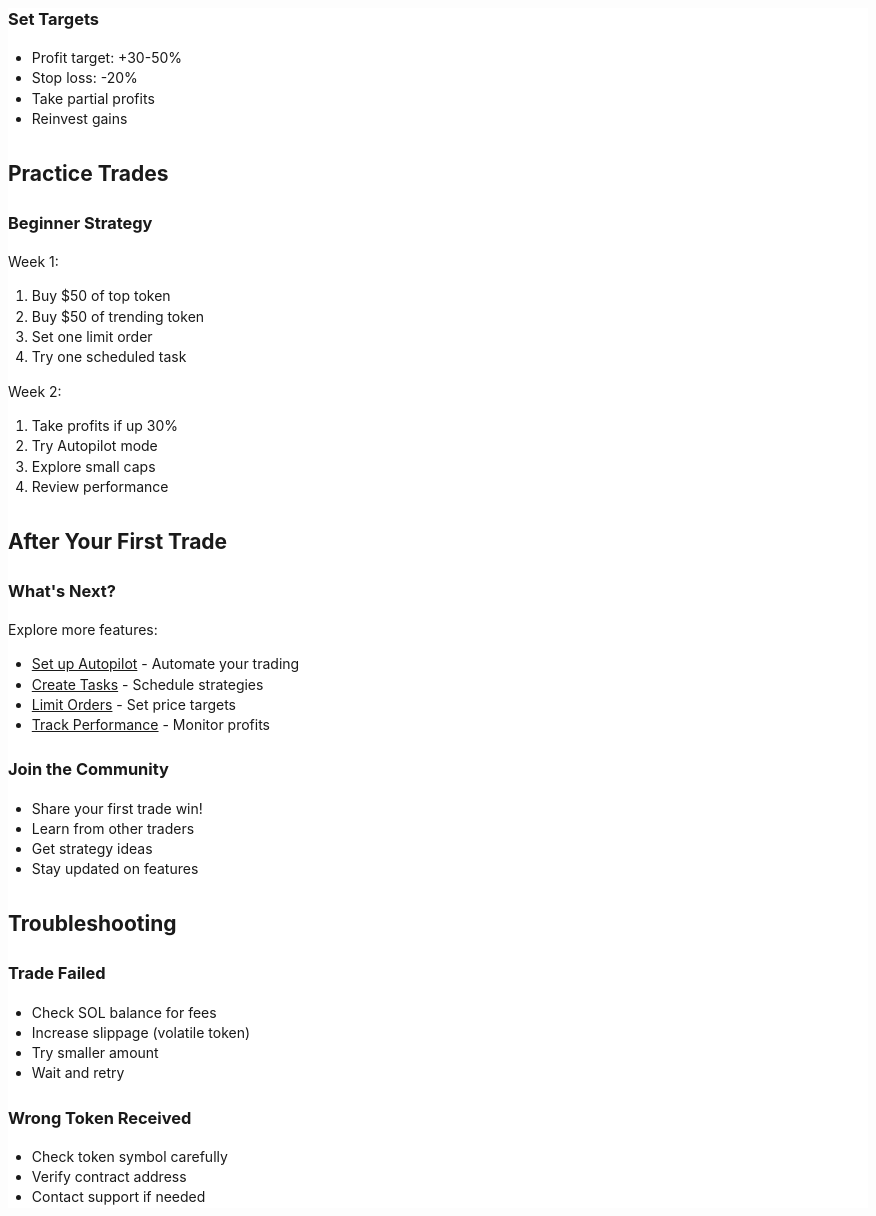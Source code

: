 ### Set Targets
- Profit target: +30-50%
- Stop loss: -20%
- Take partial profits
- Reinvest gains

## Practice Trades

### Beginner Strategy
Week 1:
1. Buy $50 of top token
2. Buy $50 of trending token
3. Set one limit order
4. Try one scheduled task

Week 2:
1. Take profits if up 30%
2. Try Autopilot mode
3. Explore small caps
4. Review performance

## After Your First Trade

### What's Next?

Explore more features:
- [Set up Autopilot](../automation/autopilot.md) - Automate your trading
- [Create Tasks](../automation/tasks.md) - Schedule strategies
- [Limit Orders](../automation/limit-orders.md) - Set price targets
- [Track Performance](../analytics/performance.md) - Monitor profits

### Join the Community
- Share your first trade win!
- Learn from other traders
- Get strategy ideas
- Stay updated on features

## Troubleshooting

### Trade Failed
- Check SOL balance for fees
- Increase slippage (volatile token)
- Try smaller amount
- Wait and retry

### Wrong Token Received
- Check token symbol carefully
- Verify contract address
- Contact support if needed
